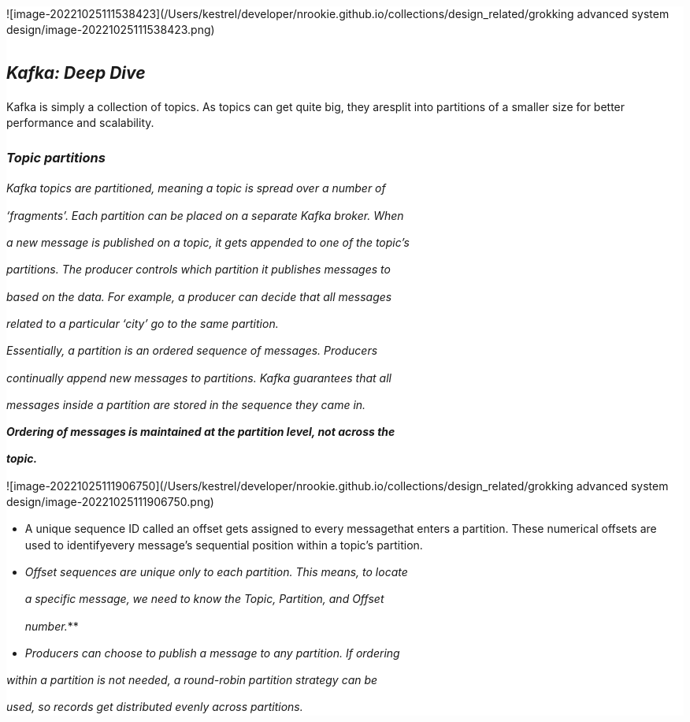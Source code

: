
![image-20221025111538423](/Users/kestrel/developer/nrookie.github.io/collections/design_related/grokking advanced system design/image-20221025111538423.png)



## *Kafka: Deep Dive*



Kafka is simply a collection of topics. As topics can get quite big, they aresplit into partitions of a smaller size for better performance and scalability.





### *Topic partitions*



*Kafka topics are partitioned, meaning a topic is spread over a number of*

*‘fragments’. Each partition can be placed on a separate Kafka broker. When*

*a new message is published on a topic, it gets appended to one of the topic’s*

*partitions. The producer controls which partition it publishes messages to*

*based on the data. For example, a producer can decide that all messages*

*related to a particular ‘city’ go to the same partition.*



*Essentially, a partition is an ordered sequence of messages. Producers*

*continually append new messages to partitions. Kafka guarantees that all*

*messages inside a partition are stored in the sequence they came in.*



***Ordering of messages is maintained at the partition level, not across the***

***topic.***



![image-20221025111906750](/Users/kestrel/developer/nrookie.github.io/collections/design_related/grokking advanced system design/image-20221025111906750.png)



- A unique sequence ID called an offset gets assigned to every messagethat enters a partition. These numerical offsets are used to identifyevery message’s sequential position within a topic’s partition.

- *Offset sequences are unique only to each partition. This means, to locate*

  *a specific message, we need to know the Topic, Partition, and Offset*

  *number.***

- *Producers can choose to publish a message to any partition. If ordering*

*within a partition is not needed, a round-robin partition strategy can be*

*used, so records get distributed evenly across partitions.*
